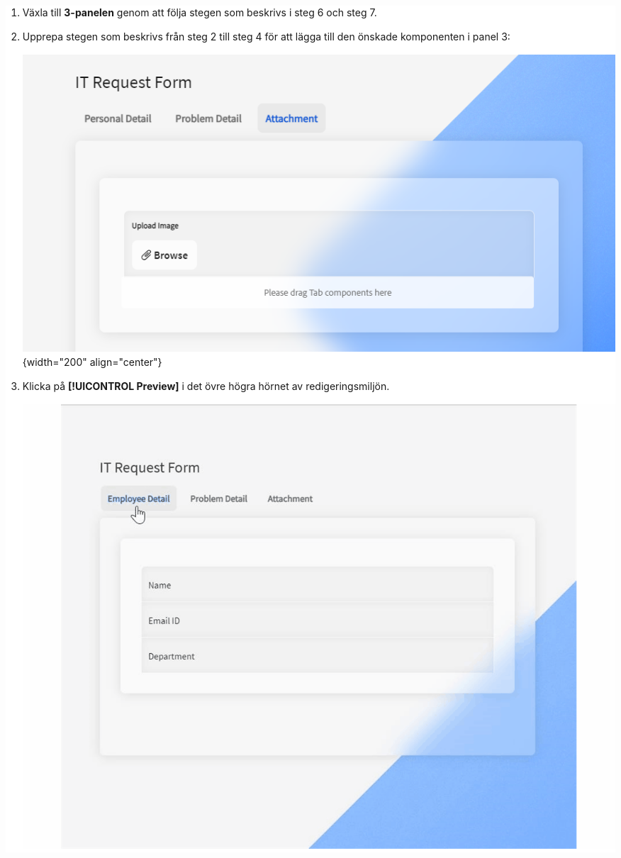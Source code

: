 1. Växla till **3-panelen** genom att följa stegen som beskrivs i steg 6 och steg 7.

1. Upprepa stegen som beskrivs från steg 2 till steg 4 för att lägga till den önskade komponenten i panel 3:

   ![Komponenter i den tredje panelen](/help/forms/assets/panel-3-component.png){width="200" align="center"}

1. Klicka på **[!UICONTROL Preview]** i det övre högra hörnet av redigeringsmiljön.

   ![Vågrät layout](/help/forms/assets/horizontal-layout.gif)
